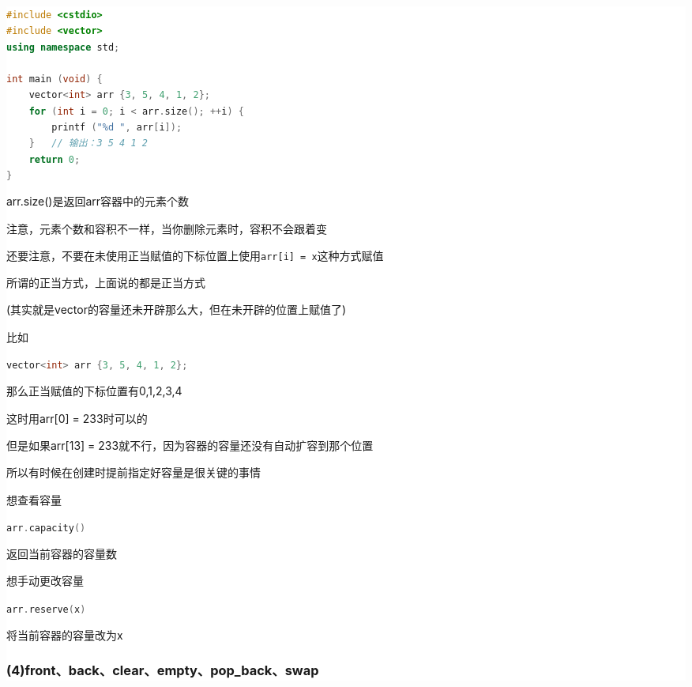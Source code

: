 ```c++
#include <cstdio>
#include <vector>
using namespace std;

int main (void) {
	vector<int> arr {3, 5, 4, 1, 2};
	for (int i = 0; i < arr.size(); ++i) {
		printf ("%d ", arr[i]);
	}	// 输出：3 5 4 1 2 
    return 0;
}
```

arr.size()是返回arr容器中的元素个数

注意，元素个数和容积不一样，当你删除元素时，容积不会跟着变



还要注意，不要在未使用正当赋值的下标位置上使用`arr[i] = x`这种方式赋值

所谓的正当方式，上面说的都是正当方式

(其实就是vector的容量还未开辟那么大，但在未开辟的位置上赋值了)



比如

```c++
vector<int> arr {3, 5, 4, 1, 2};
```

那么正当赋值的下标位置有0,1,2,3,4

这时用arr[0] = 233时可以的

但是如果arr[13] = 233就不行，因为容器的容量还没有自动扩容到那个位置

所以有时候在创建时提前指定好容量是很关键的事情



想查看容量

```c++
arr.capacity()
```

返回当前容器的容量数



想手动更改容量

```c++
arr.reserve(x)
```

将当前容器的容量改为x



### (4)front、back、clear、empty、pop_back、swap
